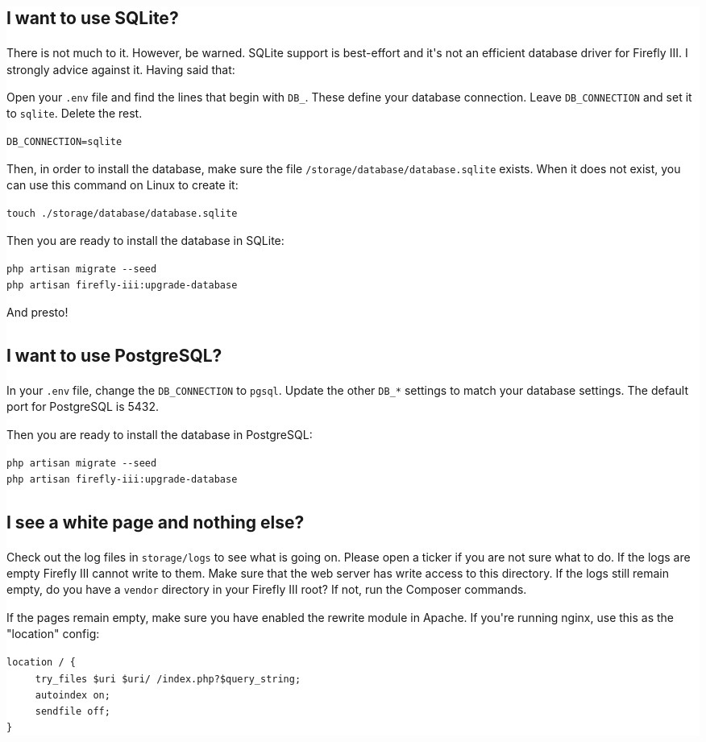 ## I want to use SQLite?

There is not much to it. However, be warned. SQLite support is best-effort and it's not an efficient database driver for Firefly III. I strongly advice against it. Having said that:

Open your `.env` file and find the lines that begin with `DB_`. These define your database connection. Leave `DB_CONNECTION` and set it to `sqlite`. Delete the rest.

```text
DB_CONNECTION=sqlite
```

Then, in order to install the database, make sure the file `/storage/database/database.sqlite` exists. When it does not exist, you can use this command on Linux to create it:

```text
touch ./storage/database/database.sqlite
```

Then you are ready to install the database in SQLite:

```text
php artisan migrate --seed
php artisan firefly-iii:upgrade-database
```

And presto!

## I want to use PostgreSQL?

In your `.env` file, change the `DB_CONNECTION` to `pgsql`. Update the other `DB_*` settings to match your database settings. The default port for PostgreSQL is 5432.

Then you are ready to install the database in PostgreSQL:

```text
php artisan migrate --seed
php artisan firefly-iii:upgrade-database
```

## I see a white page and nothing else?

Check out the log files in `storage/logs` to see what is going on. Please open a ticker if you are not sure what to do. If the logs are empty Firefly III cannot write to them. Make sure that the web server has write access to this directory. If the logs still remain empty, do you have a `vendor` directory in your Firefly III root? If not, run the Composer commands.

If the pages remain empty, make sure you have enabled the rewrite module in Apache. If you're running nginx, use this as the "location" config:

```text
location / {
     try_files $uri $uri/ /index.php?$query_string;
     autoindex on;
     sendfile off;
}
```

